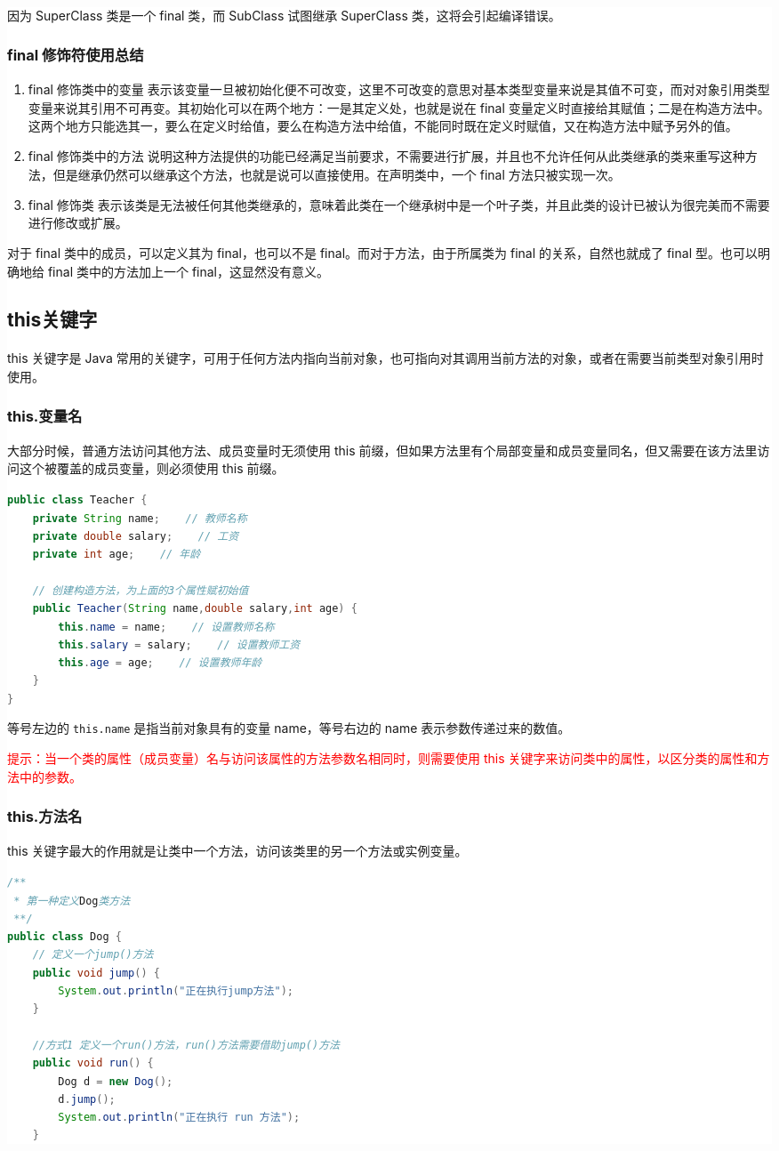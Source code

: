 因为 SuperClass 类是一个 final 类，而 SubClass 试图继承 SuperClass 类，这将会引起编译错误。


### final 修饰符使用总结

1. final 修饰类中的变量
表示该变量一旦被初始化便不可改变，这里不可改变的意思对基本类型变量来说是其值不可变，而对对象引用类型变量来说其引用不可再变。其初始化可以在两个地方：一是其定义处，也就是说在 final 变量定义时直接给其赋值；二是在构造方法中。这两个地方只能选其一，要么在定义时给值，要么在构造方法中给值，不能同时既在定义时赋值，又在构造方法中赋予另外的值。

2. final 修饰类中的方法
说明这种方法提供的功能已经满足当前要求，不需要进行扩展，并且也不允许任何从此类继承的类来重写这种方法，但是继承仍然可以继承这个方法，也就是说可以直接使用。在声明类中，一个 final 方法只被实现一次。

3. final 修饰类
表示该类是无法被任何其他类继承的，意味着此类在一个继承树中是一个叶子类，并且此类的设计已被认为很完美而不需要进行修改或扩展。

对于 final 类中的成员，可以定义其为 final，也可以不是 final。而对于方法，由于所属类为 final 的关系，自然也就成了 final 型。也可以明确地给 final 类中的方法加上一个 final，这显然没有意义。


## this关键字

this 关键字是 Java 常用的关键字，可用于任何方法内指向当前对象，也可指向对其调用当前方法的对象，或者在需要当前类型对象引用时使用。

### this.变量名

大部分时候，普通方法访问其他方法、成员变量时无须使用 this 前缀，但如果方法里有个局部变量和成员变量同名，但又需要在该方法里访问这个被覆盖的成员变量，则必须使用 this 前缀。

```java
public class Teacher {
    private String name;    // 教师名称
    private double salary;    // 工资
    private int age;    // 年龄

    // 创建构造方法，为上面的3个属性赋初始值
    public Teacher(String name,double salary,int age) {
        this.name = name;    // 设置教师名称
        this.salary = salary;    // 设置教师工资
        this.age = age;    // 设置教师年龄
    }
}
```

等号左边的 `this.name` 是指当前对象具有的变量 name，等号右边的 name 表示参数传递过来的数值。

<span style="color: red;">提示：当一个类的属性（成员变量）名与访问该属性的方法参数名相同时，则需要使用 this 关键字来访问类中的属性，以区分类的属性和方法中的参数。</span>


### this.方法名

this 关键字最大的作用就是让类中一个方法，访问该类里的另一个方法或实例变量。

```java
/**
 * 第一种定义Dog类方法
 **/
public class Dog {
    // 定义一个jump()方法
    public void jump() {
        System.out.println("正在执行jump方法");
    }

    //方式1 定义一个run()方法，run()方法需要借助jump()方法
    public void run() {
        Dog d = new Dog();
        d.jump();
        System.out.println("正在执行 run 方法");
    }
```